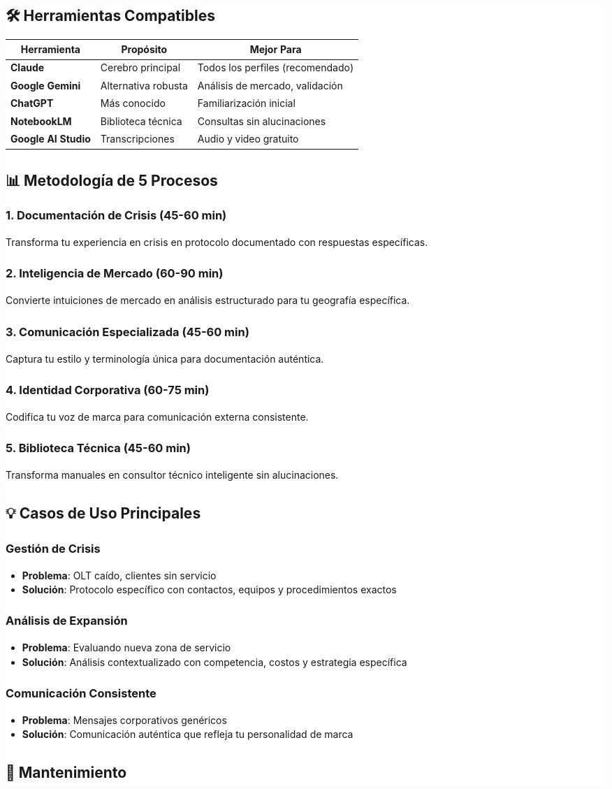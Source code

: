 ## 🛠️ Herramientas Compatibles

| Herramienta | Propósito | Mejor Para |
|-------------|-----------|------------|
| **Claude** | Cerebro principal | Todos los perfiles (recomendado) |
| **Google Gemini** | Alternativa robusta | Análisis de mercado, validación |
| **ChatGPT** | Más conocido | Familiarización inicial |
| **NotebookLM** | Biblioteca técnica | Consultas sin alucinaciones |
| **Google AI Studio** | Transcripciones | Audio y video gratuito |

## 📊 Metodología de 5 Procesos

### 1. **Documentación de Crisis** (45-60 min)
Transforma tu experiencia en crisis en protocolo documentado con respuestas específicas.

### 2. **Inteligencia de Mercado** (60-90 min)
Convierte intuiciones de mercado en análisis estructurado para tu geografía específica.

### 3. **Comunicación Especializada** (45-60 min)
Captura tu estilo y terminología única para documentación auténtica.

### 4. **Identidad Corporativa** (60-75 min)
Codifica tu voz de marca para comunicación externa consistente.

### 5. **Biblioteca Técnica** (45-60 min)
Transforma manuales en consultor técnico inteligente sin alucinaciones.

## 💡 Casos de Uso Principales

### Gestión de Crisis
- **Problema**: OLT caído, clientes sin servicio
- **Solución**: Protocolo específico con contactos, equipos y procedimientos exactos

### Análisis de Expansión
- **Problema**: Evaluando nueva zona de servicio
- **Solución**: Análisis contextualizado con competencia, costos y estrategia específica

### Comunicación Consistente
- **Problema**: Mensajes corporativos genéricos
- **Solución**: Comunicación auténtica que refleja tu personalidad de marca

## 🔄 Mantenimiento
